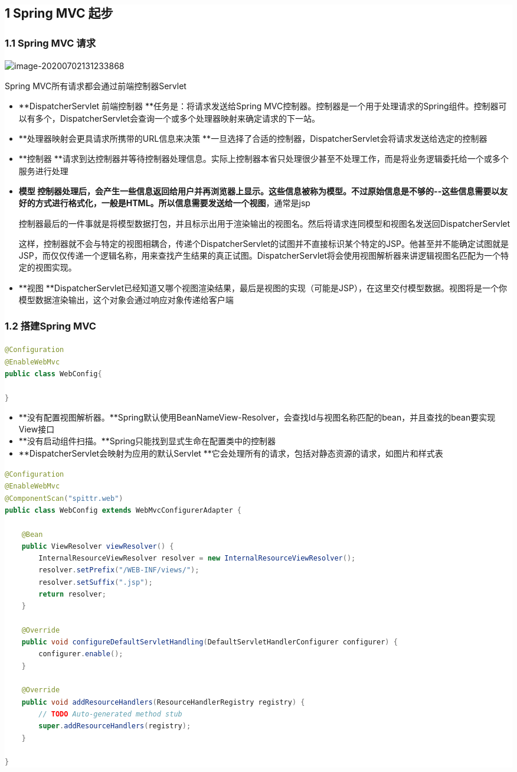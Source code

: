 ## 1 Spring MVC 起步

### 1.1 Spring MVC 请求

![image-20200702131233868](C:\Users\wanxin\AppData\Roaming\Typora\typora-user-images\image-20200702131233868.png)

Spring MVC所有请求都会通过前端控制器Servlet

* **DispatcherServlet 前端控制器 **任务是：将请求发送给Spring MVC控制器。控制器是一个用于处理请求的Spring组件。控制器可以有多个，DispatcherServlet会查询一个或多个处理器映射来确定请求的下一站。

* **处理器映射会更具请求所携带的URL信息来决策 **一旦选择了合适的控制器，DispatcherServlet会将请求发送给选定的控制器

* **控制器 **请求到达控制器并等待控制器处理信息。实际上控制器本省只处理很少甚至不处理工作，而是将业务逻辑委托给一个或多个服务进行处理

* **模型 **控制器处理后，会产生一些信息返回给用户并再浏览器上显示。这些信息被称为模型。不过原始信息是不够的--这些信息需要以友好的方式进行格式化，一般是HTML。所以信息需要发送给一个**视图**，通常是jsp

  控制器最后的一件事就是将模型数据打包，并且标示出用于渲染输出的视图名。然后将请求连同模型和视图名发送回DispatcherServlet

  这样，控制器就不会与特定的视图相耦合，传递个DispatcherServlet的试图并不直接标识某个特定的JSP。他甚至并不能确定试图就是JSP，而仅仅传递一个逻辑名称，用来查找产生结果的真正试图。DispatcherServlet将会使用视图解析器来讲逻辑视图名匹配为一个特定的视图实现。

* **视图 **DispatcherServlet已经知道又哪个视图渲染结果，最后是视图的实现（可能是JSP），在这里交付模型数据。视图将是一个你模型数据渲染输出，这个对象会通过响应对象传递给客户端

### 1.2 搭建Spring MVC

```java
@Configuration
@EnableWebMvc
public class WebConfig{
    
}
```

* **没有配置视图解析器。**Spring默认使用BeanNameView-Resolver，会查找Id与视图名称匹配的bean，并且查找的bean要实现View接口
* **没有启动组件扫描。**Spring只能找到显式生命在配置类中的控制器
* **DispatcherServlet会映射为应用的默认Servlet **它会处理所有的请求，包括对静态资源的请求，如图片和样式表

```java
@Configuration
@EnableWebMvc
@ComponentScan("spittr.web")
public class WebConfig extends WebMvcConfigurerAdapter {

    @Bean
    public ViewResolver viewResolver() {
        InternalResourceViewResolver resolver = new InternalResourceViewResolver();
        resolver.setPrefix("/WEB-INF/views/");
        resolver.setSuffix(".jsp");
        return resolver;
    }

    @Override
    public void configureDefaultServletHandling(DefaultServletHandlerConfigurer configurer) {
        configurer.enable();
    }

    @Override
    public void addResourceHandlers(ResourceHandlerRegistry registry) {
        // TODO Auto-generated method stub
        super.addResourceHandlers(registry);
    }

}
```
